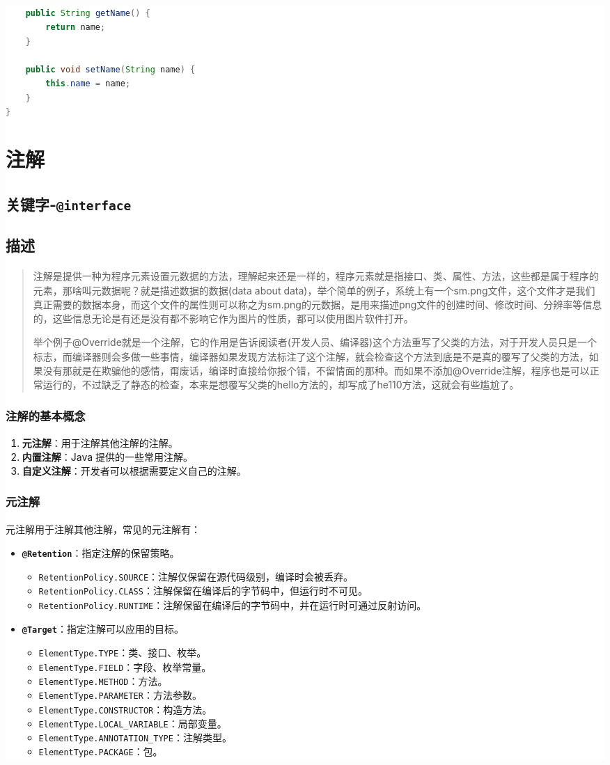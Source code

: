 ```java
    public String getName() {
        return name;
    }

    public void setName(String name) {
        this.name = name;
    }
}
```

# 注解

## 关键字-`@interface`

## 描述

> 注解是提供一种为程序元素设置元数据的方法，理解起来还是一样的，程序元素就是指接口、类、属性、方法，这些都是属于程序的元素，那啥叫元数据呢？就是描述数据的数据(data about data)，举个简单的例子，系统上有一个sm.png文件，这个文件才是我们真正需要的数据本身，而这个文件的属性则可以称之为sm.png的元数据，是用来描述png文件的创建时间、修改时间、分辨率等信息的，这些信息无论是有还是没有都不影响它作为图片的性质，都可以使用图片软件打开。
> 
> 举个例子@Override就是一个注解，它的作用是告诉阅读者(开发人员、编译器)这个方法重写了父类的方法，对于开发人员只是一个标志，而编译器则会多做一些事情，编译器如果发现方法标注了这个注解，就会检查这个方法到底是不是真的覆写了父类的方法，如果没有那就是在欺骗他的感情，甭废话，编译时直接给你报个错，不留情面的那种。而如果不添加@Override注解，程序也是可以正常运行的，不过缺乏了静态的检查，本来是想覆写父类的hello方法的，却写成了he110方法，这就会有些尴尬了。

### 注解的基本概念

1. **元注解**：用于注解其他注解的注解。
2. **内置注解**：Java 提供的一些常用注解。
3. **自定义注解**：开发者可以根据需要定义自己的注解。

### 元注解

元注解用于注解其他注解，常见的元注解有：

- **`@Retention`**：指定注解的保留策略。
  
  - `RetentionPolicy.SOURCE`：注解仅保留在源代码级别，编译时会被丢弃。
  - `RetentionPolicy.CLASS`：注解保留在编译后的字节码中，但运行时不可见。
  - `RetentionPolicy.RUNTIME`：注解保留在编译后的字节码中，并在运行时可通过反射访问。

- **`@Target`**：指定注解可以应用的目标。
  
  - `ElementType.TYPE`：类、接口、枚举。
  - `ElementType.FIELD`：字段、枚举常量。
  - `ElementType.METHOD`：方法。
  - `ElementType.PARAMETER`：方法参数。
  - `ElementType.CONSTRUCTOR`：构造方法。
  - `ElementType.LOCAL_VARIABLE`：局部变量。
  - `ElementType.ANNOTATION_TYPE`：注解类型。
  - `ElementType.PACKAGE`：包。
